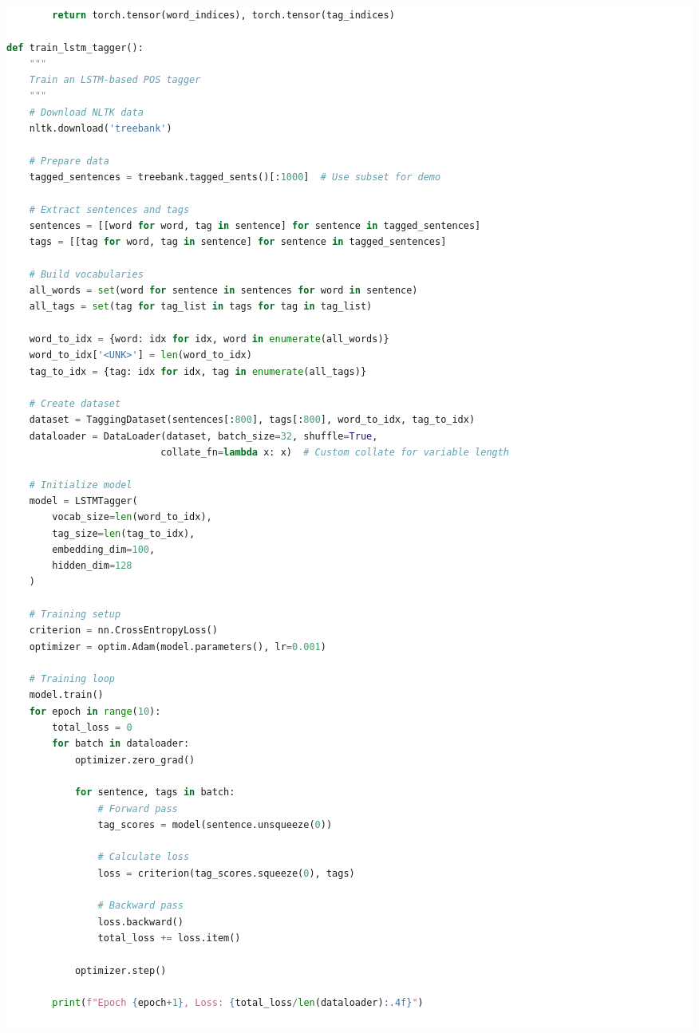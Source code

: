 ```python
        return torch.tensor(word_indices), torch.tensor(tag_indices)

def train_lstm_tagger():
    """
    Train an LSTM-based POS tagger
    """
    # Download NLTK data
    nltk.download('treebank')
    
    # Prepare data
    tagged_sentences = treebank.tagged_sents()[:1000]  # Use subset for demo
    
    # Extract sentences and tags
    sentences = [[word for word, tag in sentence] for sentence in tagged_sentences]
    tags = [[tag for word, tag in sentence] for sentence in tagged_sentences]
    
    # Build vocabularies
    all_words = set(word for sentence in sentences for word in sentence)
    all_tags = set(tag for tag_list in tags for tag in tag_list)
    
    word_to_idx = {word: idx for idx, word in enumerate(all_words)}
    word_to_idx['<UNK>'] = len(word_to_idx)
    tag_to_idx = {tag: idx for idx, tag in enumerate(all_tags)}
    
    # Create dataset
    dataset = TaggingDataset(sentences[:800], tags[:800], word_to_idx, tag_to_idx)
    dataloader = DataLoader(dataset, batch_size=32, shuffle=True, 
                           collate_fn=lambda x: x)  # Custom collate for variable length
    
    # Initialize model
    model = LSTMTagger(
        vocab_size=len(word_to_idx),
        tag_size=len(tag_to_idx),
        embedding_dim=100,
        hidden_dim=128
    )
    
    # Training setup
    criterion = nn.CrossEntropyLoss()
    optimizer = optim.Adam(model.parameters(), lr=0.001)
    
    # Training loop
    model.train()
    for epoch in range(10):
        total_loss = 0
        for batch in dataloader:
            optimizer.zero_grad()
            
            for sentence, tags in batch:
                # Forward pass
                tag_scores = model(sentence.unsqueeze(0))
                
                # Calculate loss
                loss = criterion(tag_scores.squeeze(0), tags)
                
                # Backward pass
                loss.backward()
                total_loss += loss.item()
            
            optimizer.step()
        
        print(f"Epoch {epoch+1}, Loss: {total_loss/len(dataloader):.4f}")
    
```